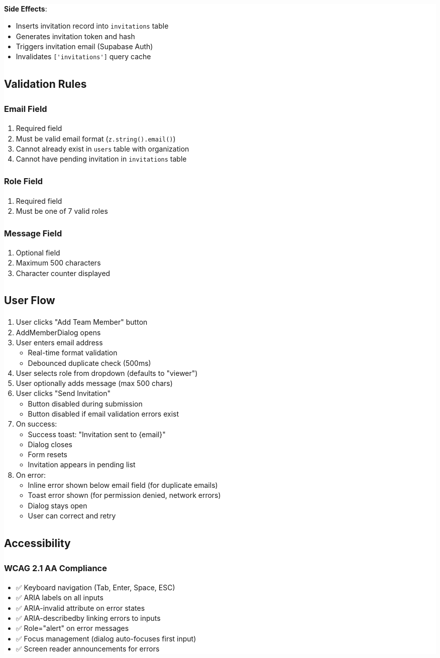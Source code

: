 **Side Effects**:
- Inserts invitation record into `invitations` table
- Generates invitation token and hash
- Triggers invitation email (Supabase Auth)
- Invalidates `['invitations']` query cache

## Validation Rules

### Email Field
1. Required field
2. Must be valid email format (`z.string().email()`)
3. Cannot already exist in `users` table with organization
4. Cannot have pending invitation in `invitations` table

### Role Field
1. Required field
2. Must be one of 7 valid roles

### Message Field
1. Optional field
2. Maximum 500 characters
3. Character counter displayed

## User Flow

1. User clicks "Add Team Member" button
2. AddMemberDialog opens
3. User enters email address
   - Real-time format validation
   - Debounced duplicate check (500ms)
4. User selects role from dropdown (defaults to "viewer")
5. User optionally adds message (max 500 chars)
6. User clicks "Send Invitation"
   - Button disabled during submission
   - Button disabled if email validation errors exist
7. On success:
   - Success toast: "Invitation sent to {email}"
   - Dialog closes
   - Form resets
   - Invitation appears in pending list
8. On error:
   - Inline error shown below email field (for duplicate emails)
   - Toast error shown (for permission denied, network errors)
   - Dialog stays open
   - User can correct and retry

## Accessibility

### WCAG 2.1 AA Compliance
- ✅ Keyboard navigation (Tab, Enter, Space, ESC)
- ✅ ARIA labels on all inputs
- ✅ ARIA-invalid attribute on error states
- ✅ ARIA-describedby linking errors to inputs
- ✅ Role="alert" on error messages
- ✅ Focus management (dialog auto-focuses first input)
- ✅ Screen reader announcements for errors
